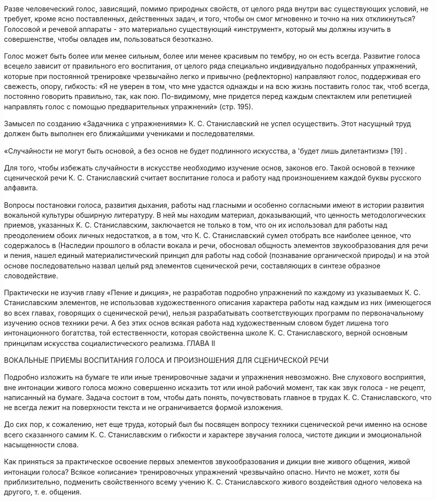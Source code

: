 Разве человеческий голос, зависящий, помимо природных свойств, от целого ряда внутри вас существующих условий, не требует, кроме ясно поставленных, действенных задач, и того, чтобы он смог мгновенно и точно на них откликнуться? Голосовой и речевой аппараты - это материально существующий «инструмент», который мы должны изучить в совершенстве, чтобы овладев им, пользоваться безотказно.

Голос может быть более или менее сильным, более или менее красивым по тембру, но он есть всегда. Развитие голоса всецело зависит от правильного его воспитания, от целого ряда специально индивидуально подобранных упражнений, которые при постоянной тренировке чрезвычайно легко и привычно (рефлекторно) направляют голос, поддерживая его свежесть, опору, гибкость: «Я не уверен в том, что мне удастся однажды и на всю жизнь поставить голос так, чтоб всегда, постоянно говорить правильно, так, как пою. По-видимому, мне придется перед каждым спектаклем или репетицией направлять голос с помощью предварительных упражнений» (стр. 195).

Замысел по созданию «Задачника с упражнениями» К. С. Станиславский не успел осуществить. Этот насущный труд должен быть выполнен его ближайшими учениками и последователями.

«Случайности не могут быть основой, а без основ не будет подлинного искусства, а 'будет лишь дилетантизм» [19] .

Для того, чтобы избежать случайности в искусстве необходимо изучение основ, законов его. Такой основой в технике сценической речи К. С. Станиславский считает воспитание голоса и работу над произношением каждой буквы русского алфавита.

Вопросы постановки голоса, развития дыхания, работы над гласными и особенно согласными имеют в истории развития вокальной культуры обширную литературу. В ней мы находим материал, доказывающий, что ценность методологических приемов, указанных K. С. Станиславским, заключается не только в том, что он их использовал для работы над преодолением обоих личных недостатков, а в том, что К. С. Станиславский сумел отобрать все наиболее ценное, что содержалось в (Наследии прошлого в области вокала и речи, обосновал общность элементов звукообразования для речи и пения, нашел единый материалистический принцип для работы над собой (познавание органической природы) и на этой основе последовательно назвал целый ряд элементов сценической речи, составляющих в синтезе образное словодействие.

Практически не изучив главу «Пение и дикция», не разработав подробно упражнений по каждому из указываемых К. С. Станиславским элементов, не использовав художественного описания характера работы над каждым из них (имеющегося во всех главах, говорящих о сценической речи), нельзя разрабатывать соответствующих программ по первоначальному изучению основ техники речи. А без этих основ всякая работа над художественным словом будет лишена того интонационного богатства, той естественности, которая свойственна школе К. С. Станиславского, верной основным принципам искусства социалистического реализма.
ГЛАВА II

ВОКАЛЬНЫЕ ПРИЕМЫ ВОСПИТАНИЯ ГОЛОСА И ПРОИЗНОШЕНИЯ ДЛЯ СЦЕНИЧЕСКОЙ РЕЧИ

Подробно изложить на бумаге те или иные тренировочные задачи и упражнения невозможно. Вне слухового восприятия, вне интонации живого голоса можно совершенно исказить тот или иной рабочий момент, так как звук голоса - не рецепт, написанный на бумаге. Задача состоит в том, чтобы дать понять, почувствовать главное в трудах К. С. Станиславского, что не всегда лежит на поверхности текста и не ограничивается формой изложения.

До сих пор, к сожалению, нет еще труда, который был бы посвящен вопросу техники сценической речи именно на основе всего сказанного самим К. С. Станиславским о гибкости и характере звучания голоса, чистоте дикции и эмоциональной насыщенности слова.

Как приняться за практическое освоение первых элементов звукообразования и дикции вне живого общения, живой интонации голоса? Всякое «описание» тренировочных упражнений чрезвычайно опасно. Ничто не может, хотя бы приблизительно, подменить свойственного всему учению К. С. Станиславского живого воздействия одного человека на другого, т. е. общения.
